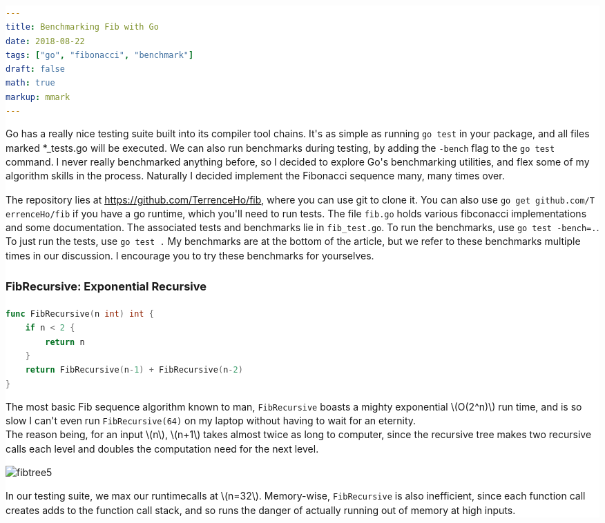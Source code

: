 ```yaml
---
title: Benchmarking Fib with Go
date: 2018-08-22
tags: ["go", "fibonacci", "benchmark"]
draft: false
math: true
markup: mmark
---
```



Go has a really nice testing suite built into its compiler tool chains. It's as
simple as running `go test` in your package, and all files marked \*\_tests.go
will be executed. We can also run benchmarks during testing, by adding the 
`-bench` flag to the `go test` command. I never really benchmarked anything 
before, so I decided to explore Go's benchmarking utilities, and flex some of my 
algorithm skills in the process. Naturally I decided implement the Fibonacci 
sequence many, many times over. 

The repository lies at <https://github.com/TerrenceHo/fib>, where you can 
use git to clone it.  You can also use `go get github.com/TerrenceHo/fib` 
if you have a go runtime, which you'll need to run tests.  The file 
`fib.go` holds various fibconacci implementations and some documentation. 
The associated tests and benchmarks lie in `fib_test.go`. To run the benchmarks,
use `go test -bench=.`. To just run the tests, use `go test .` My benchmarks are
at the bottom of the article, but we refer to these benchmarks multiple times in
our discussion. I encourage you to try these benchmarks for yourselves.

### FibRecursive: Exponential Recursive

```go
func FibRecursive(n int) int {
    if n < 2 {
        return n
    } 
    return FibRecursive(n-1) + FibRecursive(n-2)
} 
``` 

The most basic Fib sequence algorithm known to man, `FibRecursive` boasts
a mighty exponential \\(O(2^n)\\) run time, and is so slow I can't even run
`FibRecursive(64)` on my laptop without having to wait for an eternity.  
The reason being, for an input \\(n\\), \\(n+1\\) takes almost twice as long to 
computer, since the recursive tree makes two recursive calls each level 
and doubles the computation need for the next level.  

![fibtree5](/img/fibtree5.png)

In our testing suite, we max our runtimecalls at \\(n=32\\). Memory-wise, 
`FibRecursive` is also inefficient, since each function call
creates adds to the function call stack, and so runs the danger of 
actually running out of memory at high inputs.
